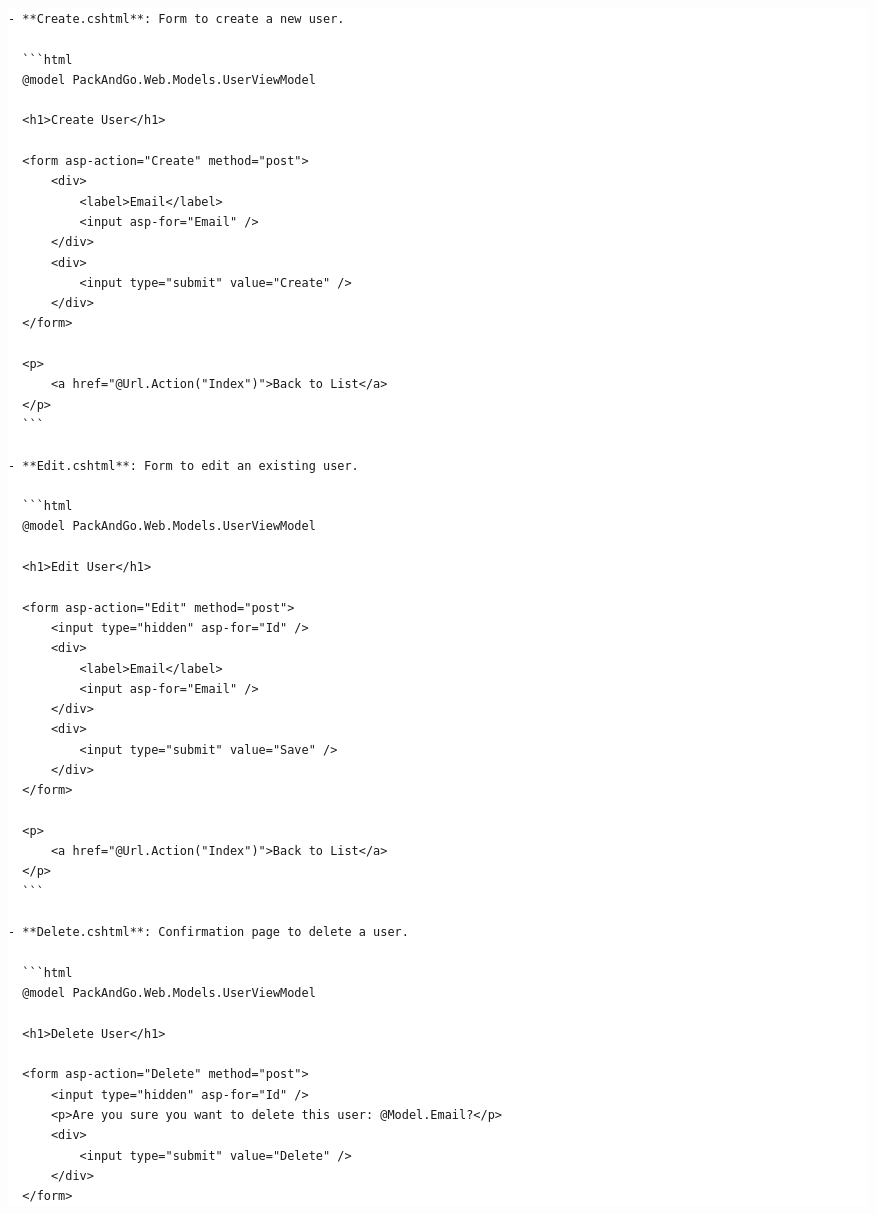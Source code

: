 	- **Create.cshtml**: Form to create a new user.
	
	  ```html
	  @model PackAndGo.Web.Models.UserViewModel
	
	  <h1>Create User</h1>
	
	  <form asp-action="Create" method="post">
	      <div>
	          <label>Email</label>
	          <input asp-for="Email" />
	      </div>
	      <div>
	          <input type="submit" value="Create" />
	      </div>
	  </form>
	
	  <p>
	      <a href="@Url.Action("Index")">Back to List</a>
	  </p>
	  ```
	
	- **Edit.cshtml**: Form to edit an existing user.
	
	  ```html
	  @model PackAndGo.Web.Models.UserViewModel
	
	  <h1>Edit User</h1>
	
	  <form asp-action="Edit" method="post">
	      <input type="hidden" asp-for="Id" />
	      <div>
	          <label>Email</label>
	          <input asp-for="Email" />
	      </div>
	      <div>
	          <input type="submit" value="Save" />
	      </div>
	  </form>
	
	  <p>
	      <a href="@Url.Action("Index")">Back to List</a>
	  </p>
	  ```
	
	- **Delete.cshtml**: Confirmation page to delete a user.
	
	  ```html
	  @model PackAndGo.Web.Models.UserViewModel
	
	  <h1>Delete User</h1>
	
	  <form asp-action="Delete" method="post">
	      <input type="hidden" asp-for="Id" />
	      <p>Are you sure you want to delete this user: @Model.Email?</p>
	      <div>
	          <input type="submit" value="Delete" />
	      </div>
	  </form>
	
